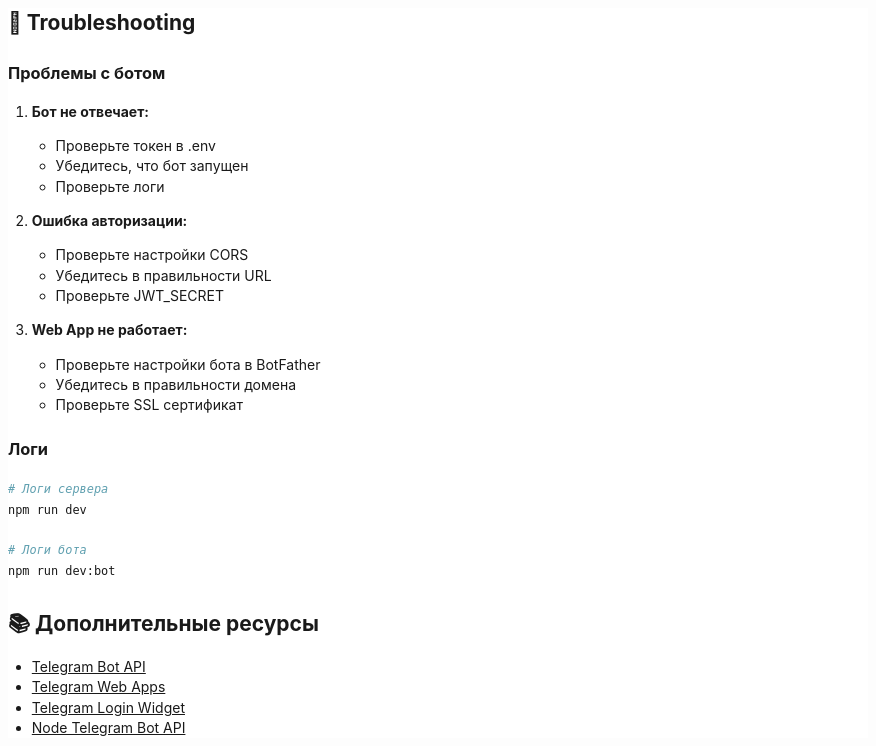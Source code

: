## 🔧 Troubleshooting

### Проблемы с ботом

1. **Бот не отвечает:**

   - Проверьте токен в .env
   - Убедитесь, что бот запущен
   - Проверьте логи

2. **Ошибка авторизации:**

   - Проверьте настройки CORS
   - Убедитесь в правильности URL
   - Проверьте JWT_SECRET

3. **Web App не работает:**
   - Проверьте настройки бота в BotFather
   - Убедитесь в правильности домена
   - Проверьте SSL сертификат

### Логи

```bash
# Логи сервера
npm run dev

# Логи бота
npm run dev:bot
```

## 📚 Дополнительные ресурсы

- [Telegram Bot API](https://core.telegram.org/bots/api)
- [Telegram Web Apps](https://core.telegram.org/bots/webapps)
- [Telegram Login Widget](https://core.telegram.org/widgets/login)
- [Node Telegram Bot API](https://github.com/yagop/node-telegram-bot-api)
